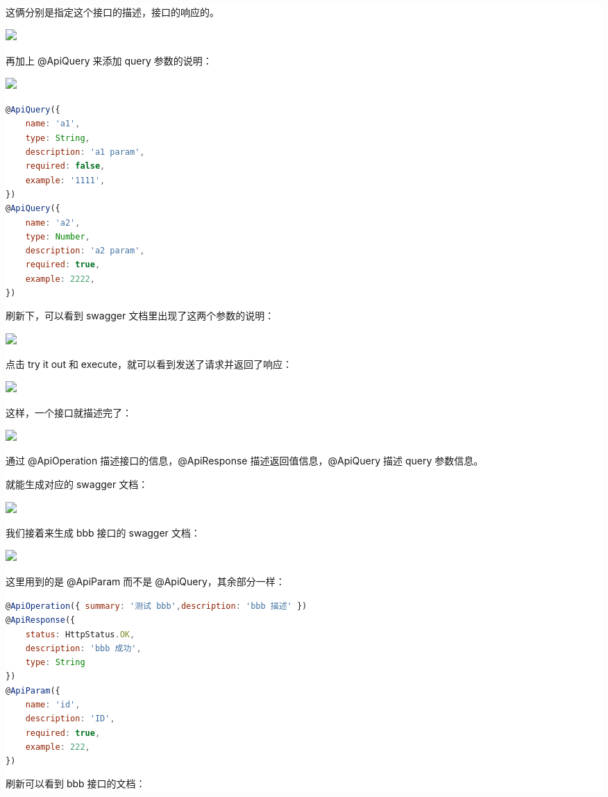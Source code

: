 
这俩分别是指定这个接口的描述，接口的响应的。

![](https://p1-juejin.byteimg.com/tos-cn-i-k3u1fbpfcp/dc02071eead047c9a037c29fa5d197a0~tplv-k3u1fbpfcp-watermark.image?)

再加上 @ApiQuery 来添加 query 参数的说明：

![](https://p3-juejin.byteimg.com/tos-cn-i-k3u1fbpfcp/ddab64ec2ad04c35a54f79245f26786d~tplv-k3u1fbpfcp-watermark.image?)

```javascript
@ApiQuery({
    name: 'a1',
    type: String,
    description: 'a1 param',
    required: false,
    example: '1111',
})
@ApiQuery({
    name: 'a2',
    type: Number,
    description: 'a2 param',
    required: true,
    example: 2222,
})  
```
刷新下，可以看到 swagger 文档里出现了这两个参数的说明：

![](https://p1-juejin.byteimg.com/tos-cn-i-k3u1fbpfcp/0be733a2a8eb4701b4dcc4f7b4dcbf4e~tplv-k3u1fbpfcp-watermark.image?)

点击 try it out 和 execute，就可以看到发送了请求并返回了响应：

![](https://p6-juejin.byteimg.com/tos-cn-i-k3u1fbpfcp/05da071c7fcb46b9a3da7a347735529c~tplv-k3u1fbpfcp-watermark.image?)

这样，一个接口就描述完了：

![](https://p3-juejin.byteimg.com/tos-cn-i-k3u1fbpfcp/5427ccb8ee86457ea1059b164eff0b30~tplv-k3u1fbpfcp-watermark.image?)

通过 @ApiOperation 描述接口的信息，@ApiResponse 描述返回值信息，@ApiQuery 描述 query 参数信息。

就能生成对应的 swagger 文档：

![](https://p1-juejin.byteimg.com/tos-cn-i-k3u1fbpfcp/4360aa09d0a446d2bfa7039ea93a2f82~tplv-k3u1fbpfcp-watermark.image?)

我们接着来生成 bbb 接口的 swagger 文档：

![](https://p9-juejin.byteimg.com/tos-cn-i-k3u1fbpfcp/ea2eee5a5bc846a18f17590b9e88fbfe~tplv-k3u1fbpfcp-watermark.image?)

这里用到的是 @ApiParam 而不是 @ApiQuery，其余部分一样：
```javascript
@ApiOperation({ summary: '测试 bbb',description: 'bbb 描述' })
@ApiResponse({
    status: HttpStatus.OK,
    description: 'bbb 成功',
    type: String
})
@ApiParam({
    name: 'id',
    description: 'ID',
    required: true,
    example: 222,
})
```
刷新可以看到 bbb 接口的文档：
